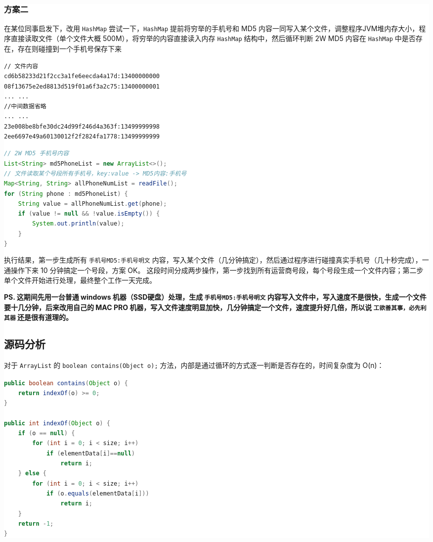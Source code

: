 ### 方案二

在某位同事启发下，改用 `HashMap` 尝试一下，`HashMap` 提前将穷举的手机号和 MD5 内容一同写入某个文件，调整程序JVM堆内存大小，程序直接读取文件（单个文件大概 500M），将穷举的内容直接读入内存 `HashMap` 结构中，然后循环判断 2W MD5 内容在 `HashMap` 中是否存在，存在则碰撞到一个手机号保存下来

```
// 文件内容
cd6b58233d21f2cc3a1fe6eecda4a17d:13400000000
08f13675e2ed8813d519f01a6f3a2c75:13400000001
... ...
//中间数据省略
... ...
23e008be8bfe30dc24d99f246d4a363f:13499999998
2ee6697e49a60130012f2f2824fa1778:13499999999
```

```java
// 2W MD5 手机号内容
List<String> md5PhoneList = new ArrayList<>();
// 文件读取某个号段所有手机号，key:value -> MD5内容:手机号
Map<String, String> allPhoneNumList = readFile(); 
for (String phone : md5PhoneList) {
    String value = allPhoneNumList.get(phone);
    if (value != null && !value.isEmpty()) {
        System.out.println(value);
    }
}
```

执行结果，第一步生成所有 `手机号MD5:手机号明文` 内容，写入某个文件（几分钟搞定），然后通过程序进行碰撞真实手机号（几十秒完成），一通操作下来 10 分钟搞定一个号段，方案 OK。
这段时间分成两步操作，第一步找到所有运营商号段，每个号段生成一个文件内容；第二步单个文件开始进行处理，最终整个工作一天完成。

**PS. 这期间先用一台普通 windows 机器（SSD硬盘）处理，生成 `手机号MD5:手机号明文` 内容写入文件中，写入速度不是很快，生成一个文件要十几分钟，后来改用自己的 MAC PRO 机器，写入文件速度明显加快，几分钟搞定一个文件，速度提升好几倍，所以说 `工欲善其事，必先利其器` 还是很有道理的。**

## 源码分析

对于 `ArrayList` 的 `boolean contains(Object o);` 方法，内部是通过循环的方式逐一判断是否存在的，时间复杂度为 O(n)：

```java
public boolean contains(Object o) {
    return indexOf(o) >= 0;
}

public int indexOf(Object o) {
    if (o == null) {
        for (int i = 0; i < size; i++)
            if (elementData[i]==null)
                return i;
    } else {
        for (int i = 0; i < size; i++)
            if (o.equals(elementData[i]))
                return i;
    }
    return -1;
}
```
